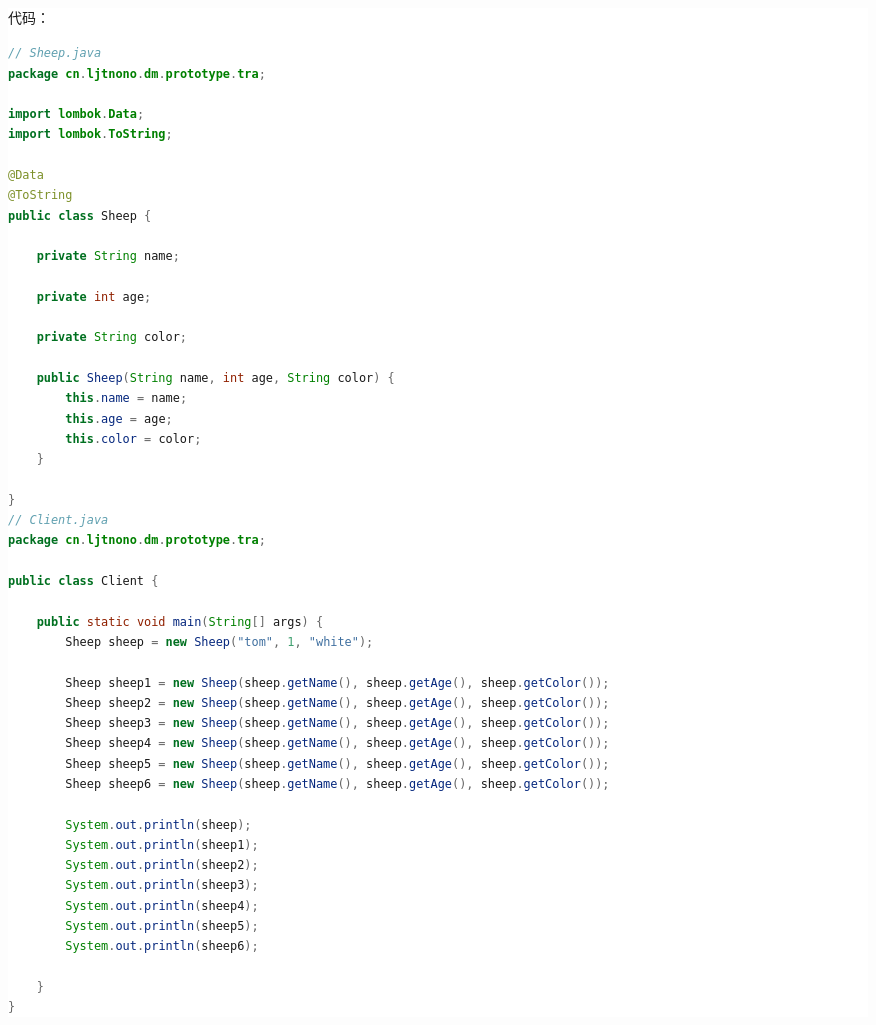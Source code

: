 代码：

```java
// Sheep.java
package cn.ljtnono.dm.prototype.tra;

import lombok.Data;
import lombok.ToString;

@Data
@ToString
public class Sheep {

    private String name;

    private int age;

    private String color;

    public Sheep(String name, int age, String color) {
        this.name = name;
        this.age = age;
        this.color = color;
    }

}
// Client.java
package cn.ljtnono.dm.prototype.tra;

public class Client {

    public static void main(String[] args) {
        Sheep sheep = new Sheep("tom", 1, "white");

        Sheep sheep1 = new Sheep(sheep.getName(), sheep.getAge(), sheep.getColor());
        Sheep sheep2 = new Sheep(sheep.getName(), sheep.getAge(), sheep.getColor());
        Sheep sheep3 = new Sheep(sheep.getName(), sheep.getAge(), sheep.getColor());
        Sheep sheep4 = new Sheep(sheep.getName(), sheep.getAge(), sheep.getColor());
        Sheep sheep5 = new Sheep(sheep.getName(), sheep.getAge(), sheep.getColor());
        Sheep sheep6 = new Sheep(sheep.getName(), sheep.getAge(), sheep.getColor());

        System.out.println(sheep);
        System.out.println(sheep1);
        System.out.println(sheep2);
        System.out.println(sheep3);
        System.out.println(sheep4);
        System.out.println(sheep5);
        System.out.println(sheep6);

    }
}

```

